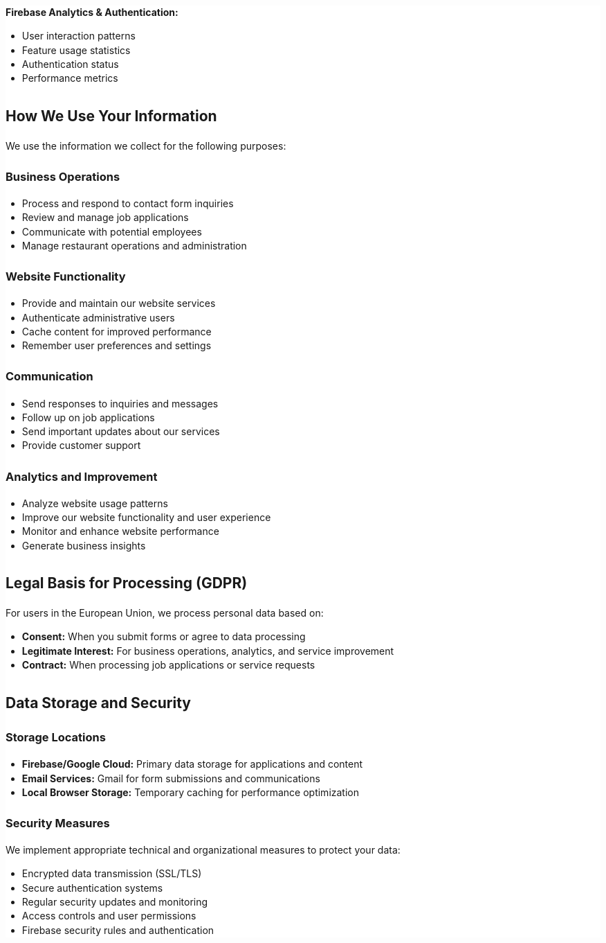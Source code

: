 **Firebase Analytics & Authentication:**
- User interaction patterns
- Feature usage statistics
- Authentication status
- Performance metrics

## How We Use Your Information

We use the information we collect for the following purposes:

### Business Operations
- Process and respond to contact form inquiries
- Review and manage job applications
- Communicate with potential employees
- Manage restaurant operations and administration

### Website Functionality
- Provide and maintain our website services
- Authenticate administrative users
- Cache content for improved performance
- Remember user preferences and settings

### Communication
- Send responses to inquiries and messages
- Follow up on job applications
- Send important updates about our services
- Provide customer support

### Analytics and Improvement
- Analyze website usage patterns
- Improve our website functionality and user experience
- Monitor and enhance website performance
- Generate business insights

## Legal Basis for Processing (GDPR)

For users in the European Union, we process personal data based on:
- **Consent:** When you submit forms or agree to data processing
- **Legitimate Interest:** For business operations, analytics, and service improvement
- **Contract:** When processing job applications or service requests

## Data Storage and Security

### Storage Locations
- **Firebase/Google Cloud:** Primary data storage for applications and content
- **Email Services:** Gmail for form submissions and communications
- **Local Browser Storage:** Temporary caching for performance optimization

### Security Measures
We implement appropriate technical and organizational measures to protect your data:
- Encrypted data transmission (SSL/TLS)
- Secure authentication systems
- Regular security updates and monitoring
- Access controls and user permissions
- Firebase security rules and authentication
